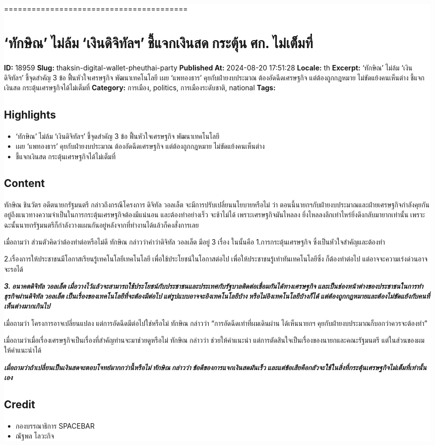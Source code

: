 ========================================

# ‘ทักษิณ’ ไม่ล้ม ‘เงินดิจิทัลฯ’ ชี้แจกเงินสด กระตุ้น ศก. ไม่เต็มที่

**ID:** 18959
**Slug:** thaksin-digital-wallet-pheuthai-party
**Published At:** 2024-08-20 17:51:28
**Locale:** th
**Excerpt:** ‘ทักษิณ’ ไม่ล้ม ‘เงินดิจิทัลฯ’ ชี้จุดสำคัญ 3 ข้อ ฟื้นหัวใจเศรษฐกิจ พัฒนาเทคโนโลยี เผย ‘แพทองธาร’ คุยกับฝ่ายงบประมาณ ต้องอัดฉีดเศรษฐกิจ แต่ต้องถูกกฎหมาย ไม่ขัดแย้งคนเห็นต่าง ชี้แจกเงินสด กระตุ้นเศรษฐกิจได้ไม่เต็มที่
**Category:** การเมือง, politics, การเมืองระดับชาติ, national
**Tags:** 

## Highlights
- ‘ทักษิณ’ ไม่ล้ม ‘เงินดิจิทัลฯ’ ชี้จุดสำคัญ 3 ข้อ ฟื้นหัวใจเศรษฐกิจ พัฒนาเทคโนโลยี 
- เผย ‘แพทองธาร’ คุยกับฝ่ายงบประมาณ ต้องอัดฉีดเศรษฐกิจ แต่ต้องถูกกฎหมาย ไม่ขัดแย้งคนเห็นต่าง 
- ชี้แจกเงินสด กระตุ้นเศรษฐกิจได้ไม่เต็มที่

## Content

ทักษิณ ชินวัตร อดีตนายกรัฐมนตรี กล่าวถึงกรณีโครงการ ดิจิทัล วอลเล็ต จะมีการปรับเปลี่ยนนโยบายหรือไม่ ว่า ตอนนี้นายกฯกับฝ่ายงบประมาณและฝ่ายเศรษฐกิจกำลังคุยกันอยู่ถึงแนวทางความจำเป็นในการกระตุ้นเศรษฐกิจต้องมีแน่นอน และต้องทำอย่างเร็ว จะช้าไม่ได้ เพราะเศรษฐกิจมันไหลลง ยิ่งไหลลงลึกเท่าไหร่ยิ่งดึงกลับมายากเท่านั้น เพราะฉะนั้นนายกรัฐมนตรีก็กำลังวางแผนกันอยู่หลังจากที่ทำงานได้แล้วก็คงสั่งการเลย

เมื่อถามว่า ส่วนตัวคิดว่าต้องทำต่อหรือไม่ดี ทักษิณ กล่าวว่าคำว่าดิจิทัล วอลเล็ต มีอยู่ 3 เรื่อง ในนั้นคือ 1.การกระตุ้นเศรษฐกิจ ซึ่งเป็นหัวใจสำคัญและต้องทำ 

2.เรื่องการให้ประชาชนมีโอกาสเรียนรู้เทคโนโลยีเทคโนโลยี เพื่อใช้ประโยชน์ในโอกาสต่อไป เพื่อให้ประชาชนรู้เท่าทันเทคโนโลยีซึ่ง ก็ต้องทำต่อไป แต่อาจจะความเร่งด่วนอาจจะรอได้ 

_**3\. อนาคตดิจิทัล วอลเล็ต เมื่อวางไว้แล้วจะสามารถใช้ประโยชน์กับประชาชนและประเทศกับรัฐบาลติดต่อเชื่อมกันได้ทางเศรษฐกิจ และเป็นช่องหน้าต่างของประชาชนในการทำธุรกิจผ่านดิจิทัล วอลเล็ต เป็นเรื่องของเทคโนโลยีที่จะต้องมีต่อไป แต่รูปแบบอาจจะอิงเทคโนโลยีบ้าง หรือไม่อิงเทคโนโลยีบ้างก็ได้ แต่ต้องถูกกฎหมายและต้องไม่ขัดแย้งกับคนที่เห็นต่างมากเกินไป**_ 

เมื่อถามว่า โครงการอาจเปลี่ยนแปลง แต่การอัดฉีดมีต่อไปใช่หรือไม่ ทักษิณ กล่าวว่า “การอัดฉีดเท่าที่ผมเดินผ่าน ได้เห็นนายกฯ คุยกับฝ่ายงบประมาณก็บอกว่าควรจะต้องทำ”

เมื่อถามว่าเมื่อเรื่องเศรษฐกิจเป็นเรื่องที่สำคัญท่านจะมาช่วยดูหรือไม่ ทักษิณ กล่าวว่า ช่วยให้คำแนะนำ แต่การตัดสินใจเป็นเรื่องของนายกและคณะรัฐมนตรี แต่ในส่วนของผมให้คำแนะนำได้

_**เมื่อถามว่าถ้าเปลี่ยนเป็นเงินสดจะตอบโจทย์มากกว่านี้หรือไม่ ทักษิณ กล่าวว่า ข้อดีของการแจกเงินสดมันเร็ว และแต่ข้อเสียคือกลัวจะใช้ในสิ่งที่กระตุ้นเศรษฐกิจไม่เต็มที่เท่านั้นเอง**_

## Credit
- กองบรรณาธิการ SPACEBAR
- ณัฐพล โลวะกิจ

